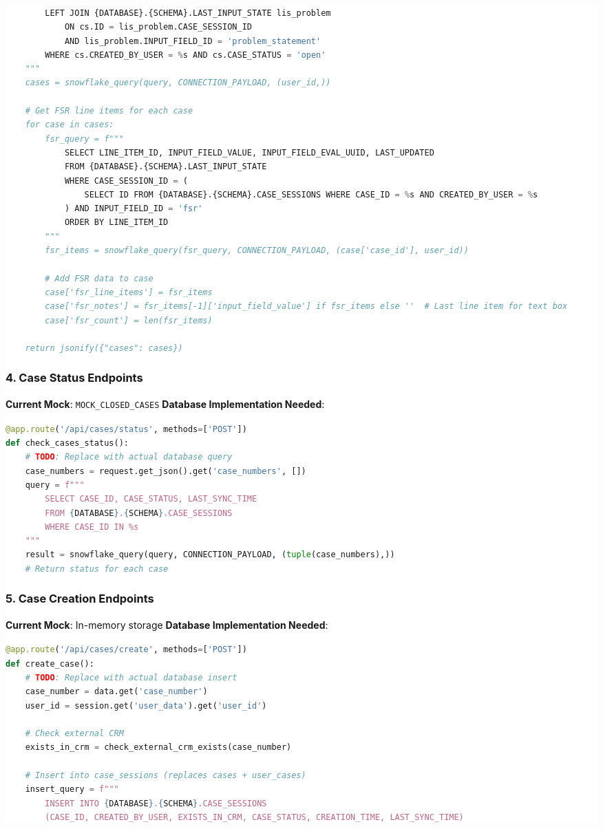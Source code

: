 ```python
        LEFT JOIN {DATABASE}.{SCHEMA}.LAST_INPUT_STATE lis_problem 
            ON cs.ID = lis_problem.CASE_SESSION_ID 
            AND lis_problem.INPUT_FIELD_ID = 'problem_statement'
        WHERE cs.CREATED_BY_USER = %s AND cs.CASE_STATUS = 'open'
    """
    cases = snowflake_query(query, CONNECTION_PAYLOAD, (user_id,))
    
    # Get FSR line items for each case
    for case in cases:
        fsr_query = f"""
            SELECT LINE_ITEM_ID, INPUT_FIELD_VALUE, INPUT_FIELD_EVAL_UUID, LAST_UPDATED
            FROM {DATABASE}.{SCHEMA}.LAST_INPUT_STATE
            WHERE CASE_SESSION_ID = (
                SELECT ID FROM {DATABASE}.{SCHEMA}.CASE_SESSIONS WHERE CASE_ID = %s AND CREATED_BY_USER = %s
            ) AND INPUT_FIELD_ID = 'fsr'
            ORDER BY LINE_ITEM_ID
        """
        fsr_items = snowflake_query(fsr_query, CONNECTION_PAYLOAD, (case['case_id'], user_id))
        
        # Add FSR data to case
        case['fsr_line_items'] = fsr_items
        case['fsr_notes'] = fsr_items[-1]['input_field_value'] if fsr_items else ''  # Last line item for text box
        case['fsr_count'] = len(fsr_items)
    
    return jsonify({"cases": cases})
```

### 4. Case Status Endpoints
**Current Mock**: `MOCK_CLOSED_CASES`
**Database Implementation Needed**:
```python
@app.route('/api/cases/status', methods=['POST'])
def check_cases_status():
    # TODO: Replace with actual database query
    case_numbers = request.get_json().get('case_numbers', [])
    query = f"""
        SELECT CASE_ID, CASE_STATUS, LAST_SYNC_TIME
        FROM {DATABASE}.{SCHEMA}.CASE_SESSIONS
        WHERE CASE_ID IN %s
    """
    result = snowflake_query(query, CONNECTION_PAYLOAD, (tuple(case_numbers),))
    # Return status for each case
```

### 5. Case Creation Endpoints
**Current Mock**: In-memory storage
**Database Implementation Needed**:
```python
@app.route('/api/cases/create', methods=['POST'])
def create_case():
    # TODO: Replace with actual database insert
    case_number = data.get('case_number')
    user_id = session.get('user_data').get('user_id')
    
    # Check external CRM
    exists_in_crm = check_external_crm_exists(case_number)
    
    # Insert into case_sessions (replaces cases + user_cases)
    insert_query = f"""
        INSERT INTO {DATABASE}.{SCHEMA}.CASE_SESSIONS 
        (CASE_ID, CREATED_BY_USER, EXISTS_IN_CRM, CASE_STATUS, CREATION_TIME, LAST_SYNC_TIME)
```